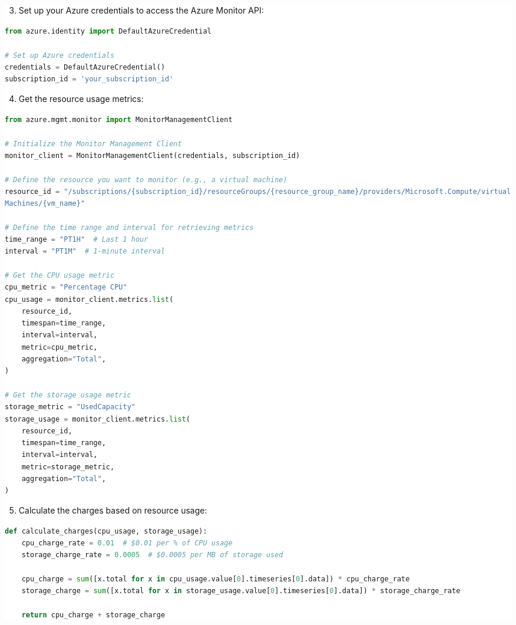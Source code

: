 3. Set up your Azure credentials to access the Azure Monitor API:

```python
from azure.identity import DefaultAzureCredential

# Set up Azure credentials
credentials = DefaultAzureCredential()
subscription_id = 'your_subscription_id'
```

4. Get the resource usage metrics:

```python
from azure.mgmt.monitor import MonitorManagementClient

# Initialize the Monitor Management Client
monitor_client = MonitorManagementClient(credentials, subscription_id)

# Define the resource you want to monitor (e.g., a virtual machine)
resource_id = "/subscriptions/{subscription_id}/resourceGroups/{resource_group_name}/providers/Microsoft.Compute/virtualMachines/{vm_name}"

# Define the time range and interval for retrieving metrics
time_range = "PT1H"  # Last 1 hour
interval = "PT1M"  # 1-minute interval

# Get the CPU usage metric
cpu_metric = "Percentage CPU"
cpu_usage = monitor_client.metrics.list(
    resource_id,
    timespan=time_range,
    interval=interval,
    metric=cpu_metric,
    aggregation="Total",
)

# Get the storage usage metric
storage_metric = "UsedCapacity"
storage_usage = monitor_client.metrics.list(
    resource_id,
    timespan=time_range,
    interval=interval,
    metric=storage_metric,
    aggregation="Total",
)
```

5. Calculate the charges based on resource usage:

```python
def calculate_charges(cpu_usage, storage_usage):
    cpu_charge_rate = 0.01  # $0.01 per % of CPU usage
    storage_charge_rate = 0.0005  # $0.0005 per MB of storage used

    cpu_charge = sum([x.total for x in cpu_usage.value[0].timeseries[0].data]) * cpu_charge_rate
    storage_charge = sum([x.total for x in storage_usage.value[0].timeseries[0].data]) * storage_charge_rate

    return cpu_charge + storage_charge
```
